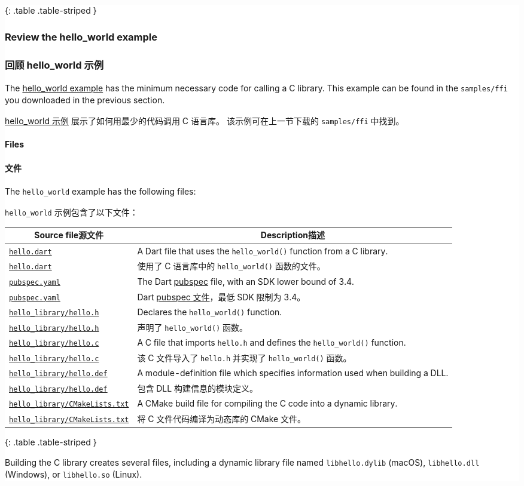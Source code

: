 {: .table .table-striped }

[ffi samples]: {{site.repo.dart.samples}}/tree/main/ffi
[hello_world]: {{site.repo.dart.samples}}/tree/main/ffi/hello_world
[primitives]: {{site.repo.dart.samples}}/tree/main/ffi/primitives
[structs]: {{site.repo.dart.samples}}/tree/main/ffi/structs
[test_utils]: {{site.repo.dart.samples}}/tree/main/ffi/test_utils

### Review the hello_world example

### 回顾 hello_world 示例

The [hello_world example][hello_world] has the minimum necessary code
for calling a C library.
This example can be found in the `samples/ffi` you downloaded in the
previous section.

[hello_world 示例][hello_world] 展示了如何用最少的代码调用 C 语言库。
该示例可在上一节下载的 `samples/ffi` 中找到。

[hello_world]: {{site.repo.dart.samples}}/tree/main/ffi/hello_world

#### Files

#### 文件

The `hello_world` example has the following files:

`hello_world` 示例包含了以下文件：

| <t>**Source file**</t><t>源文件</t> | <t>**Description**</t><t>描述</t>                                              |
|------------------------------------|--------------------------------------------------------------------------------|
| [`hello.dart`][]                   | A Dart file that uses the `hello_world()` function from a C library.           |
| [`hello.dart`][]                   | 使用了 C 语言库中的 `hello_world()` 函数的文件。                                  |
| [`pubspec.yaml`][]                 | The Dart [pubspec](/tools/pub/pubspec) file, with an SDK lower bound of 3.4.   |
| [`pubspec.yaml`][]                 | Dart [pubspec 文件](/tools/pub/pubspec)，最低 SDK 限制为 3.4。                   |
| [`hello_library/hello.h`][]        | Declares the `hello_world()` function.                                         |
| [`hello_library/hello.h`][]        | 声明了 `hello_world()` 函数。                                                   |
| [`hello_library/hello.c`][]        | A C file that imports `hello.h` and defines the `hello_world()` function.      |
| [`hello_library/hello.c`][]        | 该 C 文件导入了 `hello.h` 并实现了 `hello_world()` 函数。                        |
| [`hello_library/hello.def`][]      | A module-definition file which specifies information used when building a DLL. |
| [`hello_library/hello.def`][]      | 包含 DLL 构建信息的模块定义。                                                    |
| [`hello_library/CMakeLists.txt`][] | A CMake build file for compiling the C code into a dynamic library.            |
| [`hello_library/CMakeLists.txt`][] | 将 C 文件代码编译为动态库的 CMake 文件。                                          |

{: .table .table-striped }

[`hello.dart`]: {{site.repo.dart.samples}}/tree/main/ffi/hello_world/hello.dart
[`pubspec.yaml`]: {{site.repo.dart.samples}}/tree/main/ffi/hello_world/pubspec.yaml
[`hello_library/hello.h`]: {{site.repo.dart.samples}}/tree/main/ffi/hello_world/hello_library/hello.h
[`hello_library/hello.c`]: {{site.repo.dart.samples}}/tree/main/ffi/hello_world/hello_library/hello.c
[`hello_library/hello.def`]: {{site.repo.dart.samples}}/tree/main/ffi/hello_world/hello_library/hello.def
[`hello_library/CMakeLists.txt`]: {{site.repo.dart.samples}}/tree/main/ffi/hello_world/hello_library/CMakeLists.txt

Building the C library creates several files,
including a dynamic library file named
`libhello.dylib` (macOS),
`libhello.dll` (Windows), or
`libhello.so` (Linux).


[FFI]: https://en.wikipedia.org/wiki/Foreign_function_interface
[dart-ffi]: {{site.dart-api}}/dart-ffi/dart-ffi-library.html
[codesign]: {{site.apple-dev}}/library/content/documentation/Security/Conceptual/CodeSigningGuide/Introduction/Introduction.html
[android]: {{site.flutter-docs}}/platform-integration/android/c-interop
[ios]: {{site.flutter-docs}}/platform-integration/ios/c-interop
[macos]: {{site.flutter-docs}}/platform-integration/macos/c-interop
[ffi-samples]: {{site.repo.dart.samples}}/tree/main/ffi
[`NativeType`]: {{site.dart-api}}/dart-ffi/NativeType-class.html
[Array]: {{site.dart-api}}/dart-ffi/Array-class.html
[Pointer]: {{site.dart-api}}/dart-ffi/Pointer-class.html
[Struct]: {{site.dart-api}}/dart-ffi/Struct-class.html
[Union]: {{site.dart-api}}/dart-ffi/Union-class.html
[Bool]: {{site.dart-api}}/dart-ffi/Bool-class.html
[Double]: {{site.dart-api}}/dart-ffi/Double-class.html
[Float]: {{site.dart-api}}/dart-ffi/Float-class.html
[Int8]: {{site.dart-api}}/dart-ffi/Int8-class.html
[Int16]: {{site.dart-api}}/dart-ffi/Int16-class.html
[Int32]: {{site.dart-api}}/dart-ffi/Int32-class.html
[Int64]: {{site.dart-api}}/dart-ffi/Int64-class.html
[NativeFunction]: {{site.dart-api}}/dart-ffi/NativeFunction-class.html
[Opaque]: {{site.dart-api}}/dart-ffi/Opaque-class.html
[Uint16]: {{site.dart-api}}/dart-ffi/Uint16-class.html
[Uint32]: {{site.dart-api}}/dart-ffi/Uint32-class.html
[Uint64]: {{site.dart-api}}/dart-ffi/Uint64-class.html
[Uint8]: {{site.dart-api}}/dart-ffi/Uint8-class.html
[Void]: {{site.dart-api}}/dart-ffi/Void-class.html
[ABI]: {{site.dart-api}}/dart-ffi/Abi-class.html
[AbiSpecificInteger]: {{site.dart-api}}/dart-ffi/AbiSpecificInteger-class.html
[Int]: {{site.dart-api}}/dart-ffi/Int-class.html
[IntPtr]: {{site.dart-api}}/dart-ffi/IntPtr-class.html
[Long]: {{site.dart-api}}/dart-ffi/Long-class.html
[LongLong]: {{site.dart-api}}/dart-ffi/LongLong-class.html
[Short]: {{site.dart-api}}/dart-ffi/Short-class.html
[SignedChar]: {{site.dart-api}}/dart-ffi/SignedChar-class.html
[Size]: {{site.dart-api}}/dart-ffi/Size-class.html
[UintPtr]: {{site.dart-api}}/dart-ffi/UintPtr-class.html
[UnsignedChar]: {{site.dart-api}}/dart-ffi/UnsignedChar-class.html
[UnsignedInt]: {{site.dart-api}}/dart-ffi/UnsignedInt-class.html
[UnsignedLong]: {{site.dart-api}}/dart-ffi/UnsignedLong-class.html
[UnsignedLongLong]: {{site.dart-api}}/dart-ffi/UnsignedLongLong-class.html
[UnsignedShort]: {{site.dart-api}}/dart-ffi/UnsignedShort-class.html
[WChar]: {{site.dart-api}}/dart-ffi/WChar-class.html
[ffigen]: {{site.pub-pkg}}/ffigen
[`CodeAsset`]: {{site.pub-api}}/code_assets/latest/code_assets/CodeAsset-class.html
[`assetId`]: {{site.dart-api}}/dart-ffi/Native/assetId.html
[`src/native_add_library.c`]: {{site.repo.dart.org}}/native/blob/main/pkgs/hooks/example/build/native_add_library/src/native_add_library.c
[`lib/native_add_library.dart`]: {{site.repo.dart.org}}/native/blob/main/pkgs/hooks/example/build/native_add_library/lib/native_add_library.dart
[`test/native_add_library_test.dart`]: {{site.repo.dart.org}}/native/blob/main/pkgs/hooks/example/build/native_add_library/test/native_add_library_test.dart
[`hook/build.dart`]: {{site.repo.dart.org}}/native/blob/main/pkgs/hooks/example/build/native_add_library/hook/build.dart
[`native_add_library`]: {{site.repo.dart.org}}/native/blob/main/pkgs/hooks/example/build/native_add_library
[`native_add_app`]: {{site.repo.dart.org}}/native/tree/main/pkgs/hooks/example/build/native_add_app
[`Native`]: {{site.dart-api}}/dart-ffi/Native-class.html
[`DefaultAsset`]: {{site.dart-api}}/dart-ffi/DefaultAsset-class.html
[`package:hooks` API reference]: {{site.pub-api}}/hooks/latest/